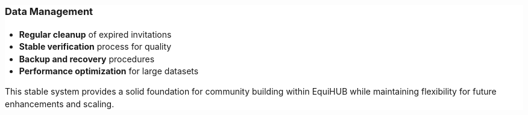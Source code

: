 ### Data Management

- **Regular cleanup** of expired invitations
- **Stable verification** process for quality
- **Backup and recovery** procedures
- **Performance optimization** for large datasets

This stable system provides a solid foundation for community building within EquiHUB while maintaining flexibility for future enhancements and scaling.
